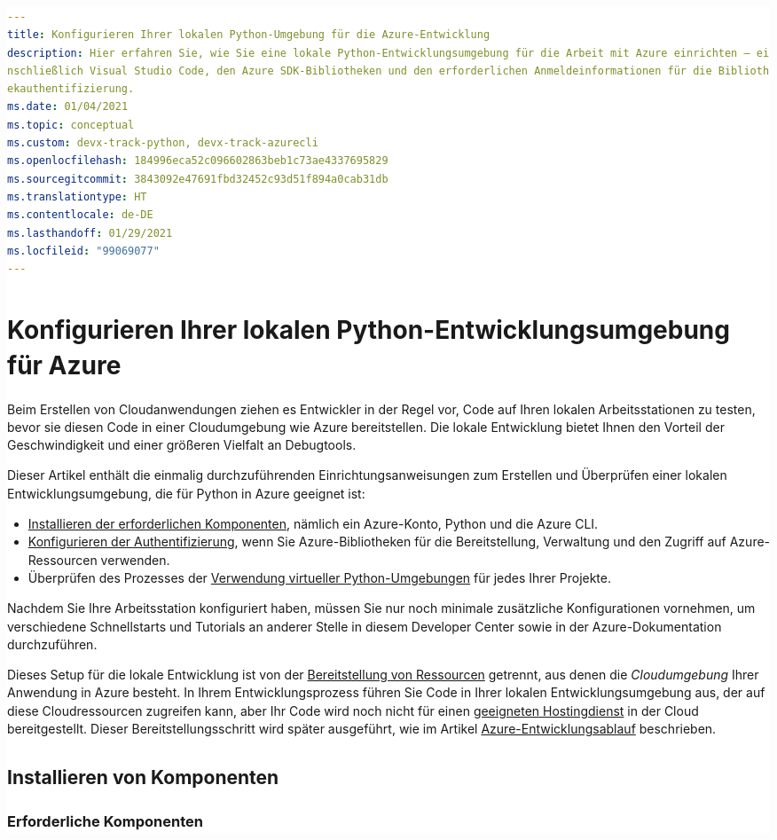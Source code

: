 ```yaml
---
title: Konfigurieren Ihrer lokalen Python-Umgebung für die Azure-Entwicklung
description: Hier erfahren Sie, wie Sie eine lokale Python-Entwicklungsumgebung für die Arbeit mit Azure einrichten – einschließlich Visual Studio Code, den Azure SDK-Bibliotheken und den erforderlichen Anmeldeinformationen für die Bibliothekauthentifizierung.
ms.date: 01/04/2021
ms.topic: conceptual
ms.custom: devx-track-python, devx-track-azurecli
ms.openlocfilehash: 184996eca52c096602863beb1c73ae4337695829
ms.sourcegitcommit: 3843092e47691fbd32452c93d51f894a0cab31db
ms.translationtype: HT
ms.contentlocale: de-DE
ms.lasthandoff: 01/29/2021
ms.locfileid: "99069077"
---
```

# <a name="configure-your-local-python-dev-environment-for-azure"></a>Konfigurieren Ihrer lokalen Python-Entwicklungsumgebung für Azure

Beim Erstellen von Cloudanwendungen ziehen es Entwickler in der Regel vor, Code auf Ihren lokalen Arbeitsstationen zu testen, bevor sie diesen Code in einer Cloudumgebung wie Azure bereitstellen. Die lokale Entwicklung bietet Ihnen den Vorteil der Geschwindigkeit und einer größeren Vielfalt an Debugtools.

Dieser Artikel enthält die einmalig durchzuführenden Einrichtungsanweisungen zum Erstellen und Überprüfen einer lokalen Entwicklungsumgebung, die für Python in Azure geeignet ist:

- [Installieren der erforderlichen Komponenten](#required-components), nämlich ein Azure-Konto, Python und die Azure CLI.
- [Konfigurieren der Authentifizierung](#configure-authentication), wenn Sie Azure-Bibliotheken für die Bereitstellung, Verwaltung und den Zugriff auf Azure-Ressourcen verwenden.
- Überprüfen des Prozesses der [Verwendung virtueller Python-Umgebungen](#use-python-virtual-environments) für jedes Ihrer Projekte.

Nachdem Sie Ihre Arbeitsstation konfiguriert haben, müssen Sie nur noch minimale zusätzliche Konfigurationen vornehmen, um verschiedene Schnellstarts und Tutorials an anderer Stelle in diesem Developer Center sowie in der Azure-Dokumentation durchzuführen.

Dieses Setup für die lokale Entwicklung ist von der [Bereitstellung von Ressourcen](cloud-development-flow.md) getrennt, aus denen die  *Cloudumgebung* Ihrer Anwendung in Azure besteht. In Ihrem Entwicklungsprozess führen Sie Code in Ihrer lokalen Entwicklungsumgebung aus, der auf diese Cloudressourcen zugreifen kann, aber Ihr Code wird noch nicht für einen [geeigneten Hostingdienst](quickstarts-app-hosting.md) in der Cloud bereitgestellt. Dieser Bereitstellungsschritt wird später ausgeführt, wie im Artikel [Azure-Entwicklungsablauf](cloud-development-flow.md) beschrieben.

## <a name="install-components"></a>Installieren von Komponenten

### <a name="required-components"></a>Erforderliche Komponenten
